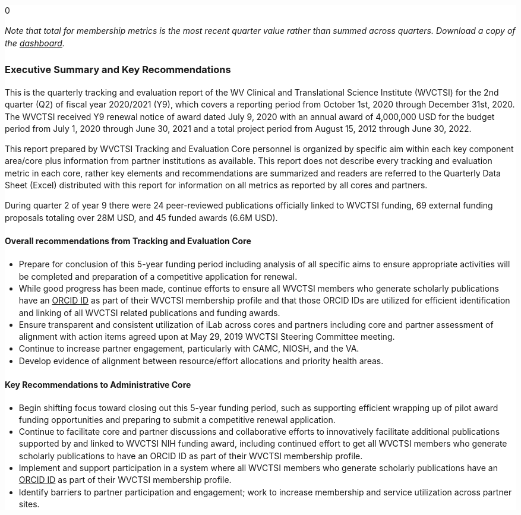 </td>
<td style="text-align:center;font-weight: bold;color: #ff6347 !important;">
</td>
<td style="text-align:center;font-weight: bold;color: #ff6347 !important;">
</td>
<td style="text-align:center;font-weight: bold;color: #ff6347 !important;">
0
</td>
<td style="text-align:center;font-weight: bold;color: #ff6347 !important;width: 5em; font-weight: bold;color: #4f5b66 !important;background-color: #9adaf6 !important;">
</td>
</tr>
</tbody>
</table>

*Note that total for membership metrics is the most recent quarter value rather than summed across quarters. Download a copy of the <a href="/data/dashboardY9Q2.csv" target="blank">dashboard</a>.*

### Executive Summary and Key Recommendations

This is the quarterly tracking and evaluation report of the WV Clinical and Translational Science Institute (WVCTSI) for the 2nd quarter (Q2) of fiscal year 2020/2021 (Y9), which covers a reporting period from October 1st, 2020 through December 31st, 2020. The WVCTSI received Y9 renewal notice of award dated July 9, 2020 with an annual award of 4,000,000 USD for the budget period from July 1, 2020 through June 30, 2021 and a total project period from August 15, 2012 through June 30, 2022.

This report prepared by WVCTSI Tracking and Evaluation Core personnel is organized by specific aim within each key component area/core plus information from partner institutions as available. This report does not describe every tracking and evaluation metric in each core, rather key elements and recommendations are summarized and readers are referred to the Quarterly Data Sheet (Excel) distributed with this report for information on all metrics as reported by all cores and partners.

During quarter 2 of year 9 there were 24 peer-reviewed publications officially linked to WVCTSI funding, 69 external funding proposals totaling over 28M USD, and 45 funded awards (6.6M USD).

#### Overall recommendations from Tracking and Evaluation Core

- Prepare for conclusion of this 5-year funding period including analysis of all specific aims to ensure appropriate activities will be completed and preparation of a competitive application for renewal.
- While good progress has been made, continue efforts to ensure all WVCTSI members who generate scholarly publications have an <a href="https://orcid.org/" target="blank">ORCID ID</a> as part of their WVCTSI membership profile and that those ORCID IDs are utilized for efficient identification and linking of all WVCTSI related publications and funding awards.
- Ensure transparent and consistent utilization of iLab across cores and partners including core and partner assessment of alignment with action items agreed upon at May 29, 2019 WVCTSI Steering Committee meeting.
- Continue to increase partner engagement, particularly with CAMC, NIOSH, and the VA.
- Develop evidence of alignment between resource/effort allocations and priority health areas.

#### Key Recommendations to Administrative Core

- Begin shifting focus toward closing out this 5-year funding period, such as supporting efficient wrapping up of pilot award funding opportunities and preparing to submit a competitive renewal application.
- Continue to facilitate core and partner discussions and collaborative efforts to innovatively facilitate additional publications supported by and linked to WVCTSI NIH funding award, including continued effort to get all WVCTSI members who generate scholarly publications to have an ORCID ID as part of their WVCTSI membership profile.
- Implement and support participation in a system where all WVCTSI members who generate scholarly publications have an <a href="https://orcid.org/" target="blank">ORCID ID</a> as part of their WVCTSI membership profile.
- Identify barriers to partner participation and engagement; work to increase membership and service utilization across partner sites.
